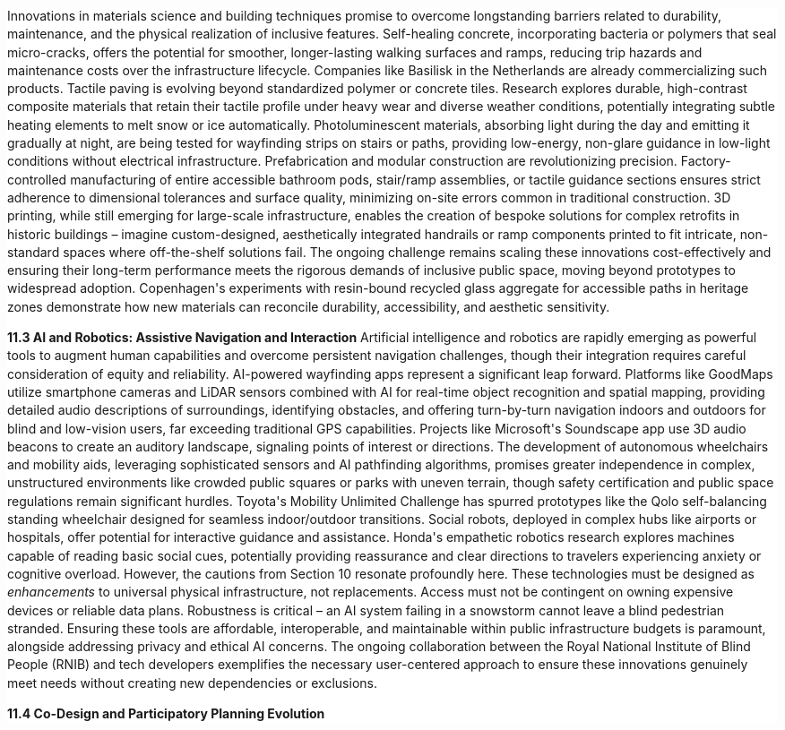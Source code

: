 Innovations in materials science and building techniques promise to overcome longstanding barriers related to durability, maintenance, and the physical realization of inclusive features. Self-healing concrete, incorporating bacteria or polymers that seal micro-cracks, offers the potential for smoother, longer-lasting walking surfaces and ramps, reducing trip hazards and maintenance costs over the infrastructure lifecycle. Companies like Basilisk in the Netherlands are already commercializing such products. Tactile paving is evolving beyond standardized polymer or concrete tiles. Research explores durable, high-contrast composite materials that retain their tactile profile under heavy wear and diverse weather conditions, potentially integrating subtle heating elements to melt snow or ice automatically. Photoluminescent materials, absorbing light during the day and emitting it gradually at night, are being tested for wayfinding strips on stairs or paths, providing low-energy, non-glare guidance in low-light conditions without electrical infrastructure. Prefabrication and modular construction are revolutionizing precision. Factory-controlled manufacturing of entire accessible bathroom pods, stair/ramp assemblies, or tactile guidance sections ensures strict adherence to dimensional tolerances and surface quality, minimizing on-site errors common in traditional construction. 3D printing, while still emerging for large-scale infrastructure, enables the creation of bespoke solutions for complex retrofits in historic buildings – imagine custom-designed, aesthetically integrated handrails or ramp components printed to fit intricate, non-standard spaces where off-the-shelf solutions fail. The ongoing challenge remains scaling these innovations cost-effectively and ensuring their long-term performance meets the rigorous demands of inclusive public space, moving beyond prototypes to widespread adoption. Copenhagen's experiments with resin-bound recycled glass aggregate for accessible paths in heritage zones demonstrate how new materials can reconcile durability, accessibility, and aesthetic sensitivity.

**11.3 AI and Robotics: Assistive Navigation and Interaction**
Artificial intelligence and robotics are rapidly emerging as powerful tools to augment human capabilities and overcome persistent navigation challenges, though their integration requires careful consideration of equity and reliability. AI-powered wayfinding apps represent a significant leap forward. Platforms like GoodMaps utilize smartphone cameras and LiDAR sensors combined with AI for real-time object recognition and spatial mapping, providing detailed audio descriptions of surroundings, identifying obstacles, and offering turn-by-turn navigation indoors and outdoors for blind and low-vision users, far exceeding traditional GPS capabilities. Projects like Microsoft's Soundscape app use 3D audio beacons to create an auditory landscape, signaling points of interest or directions. The development of autonomous wheelchairs and mobility aids, leveraging sophisticated sensors and AI pathfinding algorithms, promises greater independence in complex, unstructured environments like crowded public squares or parks with uneven terrain, though safety certification and public space regulations remain significant hurdles. Toyota's Mobility Unlimited Challenge has spurred prototypes like the Qolo self-balancing standing wheelchair designed for seamless indoor/outdoor transitions. Social robots, deployed in complex hubs like airports or hospitals, offer potential for interactive guidance and assistance. Honda's empathetic robotics research explores machines capable of reading basic social cues, potentially providing reassurance and clear directions to travelers experiencing anxiety or cognitive overload. However, the cautions from Section 10 resonate profoundly here. These technologies must be designed as *enhancements* to universal physical infrastructure, not replacements. Access must not be contingent on owning expensive devices or reliable data plans. Robustness is critical – an AI system failing in a snowstorm cannot leave a blind pedestrian stranded. Ensuring these tools are affordable, interoperable, and maintainable within public infrastructure budgets is paramount, alongside addressing privacy and ethical AI concerns. The ongoing collaboration between the Royal National Institute of Blind People (RNIB) and tech developers exemplifies the necessary user-centered approach to ensure these innovations genuinely meet needs without creating new dependencies or exclusions.

**11.4 Co-Design and Participatory Planning Evolution**